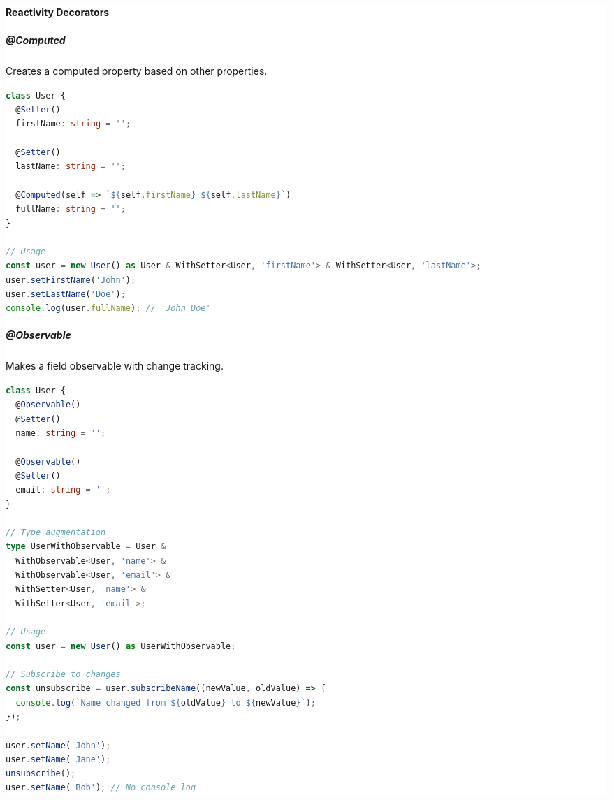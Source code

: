 #### Reactivity Decorators

##### @Computed

Creates a computed property based on other properties.

```typescript
class User {
  @Setter()
  firstName: string = '';

  @Setter()
  lastName: string = '';

  @Computed(self => `${self.firstName} ${self.lastName}`)
  fullName: string = '';
}

// Usage
const user = new User() as User & WithSetter<User, 'firstName'> & WithSetter<User, 'lastName'>;
user.setFirstName('John');
user.setLastName('Doe');
console.log(user.fullName); // 'John Doe'
```

##### @Observable

Makes a field observable with change tracking.

```typescript
class User {
  @Observable()
  @Setter()
  name: string = '';

  @Observable()
  @Setter()
  email: string = '';
}

// Type augmentation
type UserWithObservable = User &
  WithObservable<User, 'name'> &
  WithObservable<User, 'email'> &
  WithSetter<User, 'name'> &
  WithSetter<User, 'email'>;

// Usage
const user = new User() as UserWithObservable;

// Subscribe to changes
const unsubscribe = user.subscribeName((newValue, oldValue) => {
  console.log(`Name changed from ${oldValue} to ${newValue}`);
});

user.setName('John');
user.setName('Jane');
unsubscribe();
user.setName('Bob'); // No console log
```
